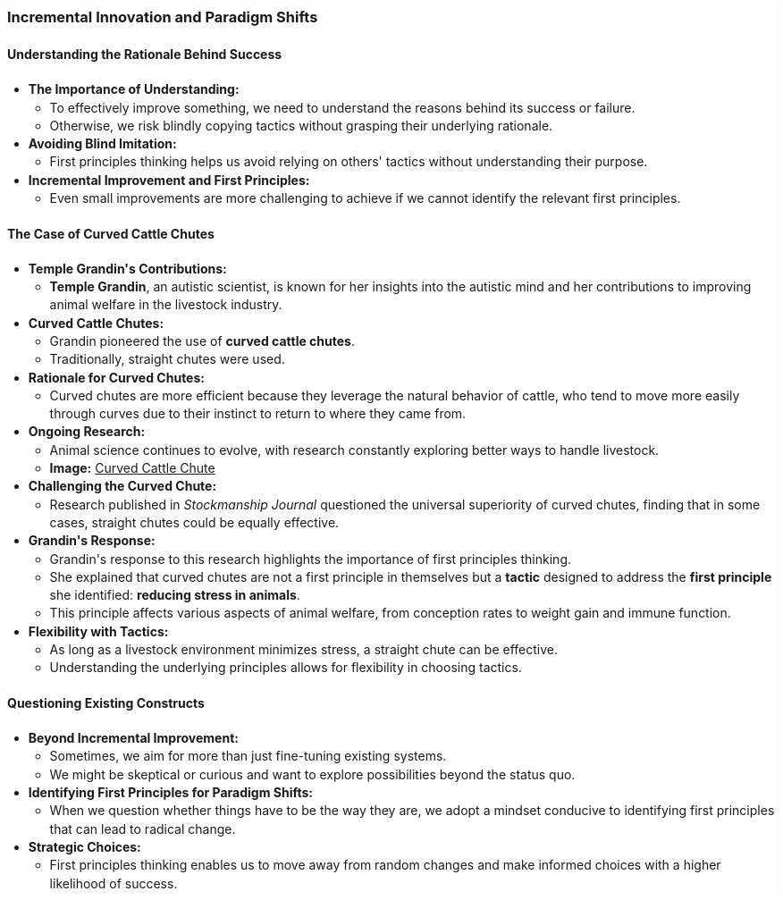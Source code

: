 
### Incremental Innovation and Paradigm Shifts

#### Understanding the Rationale Behind Success

- **The Importance of Understanding:**
  - To effectively improve something, we need to understand the reasons behind its success or failure.
  - Otherwise, we risk blindly copying tactics without grasping their underlying rationale.
- **Avoiding Blind Imitation:**
  - First principles thinking helps us avoid relying on others' tactics without understanding their purpose.
- **Incremental Improvement and First Principles:**
  - Even small improvements are more challenging to achieve if we cannot identify the relevant first principles.


#### The Case of Curved Cattle Chutes

- **Temple Grandin's Contributions:**
  - **Temple Grandin**, an autistic scientist, is known for her insights into the autistic mind and her contributions to improving animal welfare in the livestock industry.
- **Curved Cattle Chutes:**
  - Grandin pioneered the use of **curved cattle chutes**.
  - Traditionally, straight chutes were used.
- **Rationale for Curved Chutes:**
  - Curved chutes are more efficient because they leverage the natural behavior of cattle, who tend to move more easily through curves due to their instinct to return to where they came from.
- **Ongoing Research:**
  - Animal science continues to evolve, with research constantly exploring better ways to handle livestock.
  - **Image:** [Curved Cattle Chute](https://149664534.v2.pressablecdn.com/wp-content/uploads/2019/03/cattle-chute.jpg)
- **Challenging the Curved Chute:**
  - Research published in *Stockmanship Journal* questioned the universal superiority of curved chutes, finding that in some cases, straight chutes could be equally effective.
- **Grandin's Response:**
  - Grandin's response to this research highlights the importance of first principles thinking.
  - She explained that curved chutes are not a first principle in themselves but a **tactic** designed to address the **first principle** she identified: **reducing stress in animals**.
  - This principle affects various aspects of animal welfare, from conception rates to weight gain and immune function.
- **Flexibility with Tactics:**
  - As long as a livestock environment minimizes stress, a straight chute can be effective.
  - Understanding the underlying principles allows for flexibility in choosing tactics.


#### Questioning Existing Constructs

- **Beyond Incremental Improvement:**
  - Sometimes, we aim for more than just fine-tuning existing systems.
  - We might be skeptical or curious and want to explore possibilities beyond the status quo.
- **Identifying First Principles for Paradigm Shifts:**
  - When we question whether things have to be the way they are, we adopt a mindset conducive to identifying first principles that can lead to radical change.
- **Strategic Choices:**
  - First principles thinking enables us to move away from random changes and make informed choices with a higher likelihood of success.
